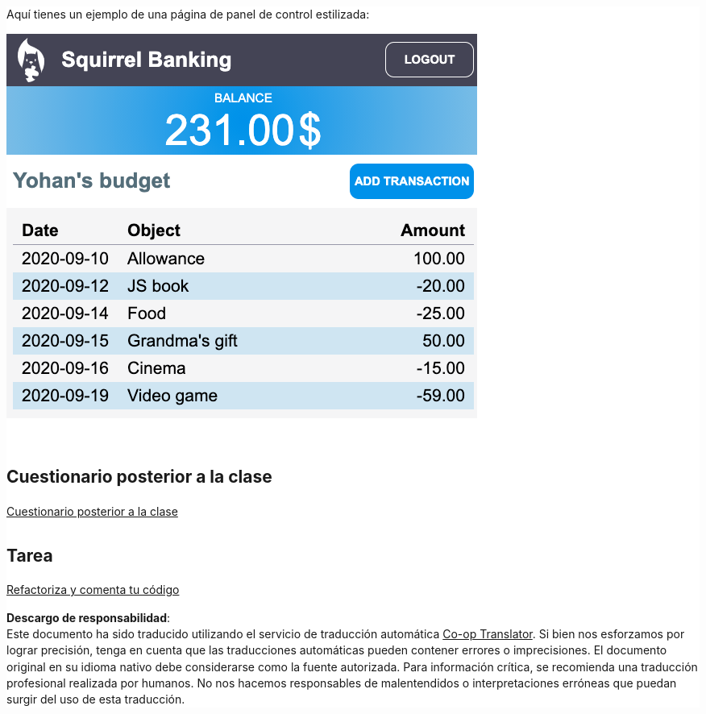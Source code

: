 Aquí tienes un ejemplo de una página de panel de control estilizada:

![Captura de pantalla de un ejemplo del resultado del panel de control después de estilizarlo](../../../../7-bank-project/images/screen2.png)

## Cuestionario posterior a la clase

[Cuestionario posterior a la clase](https://ashy-river-0debb7803.1.azurestaticapps.net/quiz/46)

## Tarea

[Refactoriza y comenta tu código](assignment.md)

**Descargo de responsabilidad**:  
Este documento ha sido traducido utilizando el servicio de traducción automática [Co-op Translator](https://github.com/Azure/co-op-translator). Si bien nos esforzamos por lograr precisión, tenga en cuenta que las traducciones automáticas pueden contener errores o imprecisiones. El documento original en su idioma nativo debe considerarse como la fuente autorizada. Para información crítica, se recomienda una traducción profesional realizada por humanos. No nos hacemos responsables de malentendidos o interpretaciones erróneas que puedan surgir del uso de esta traducción.